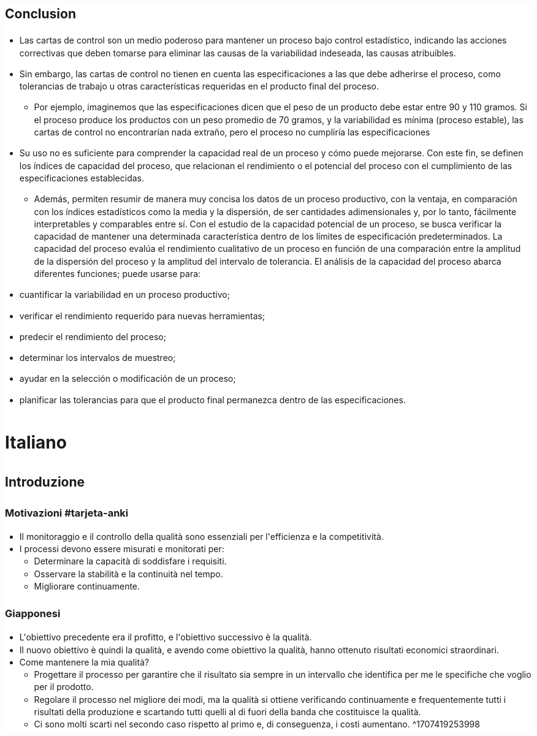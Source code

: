 

## Conclusion
- Las cartas de control son un medio poderoso para mantener un proceso bajo control estadístico, indicando las acciones correctivas que deben tomarse para eliminar las causas de la variabilidad indeseada, las causas atribuibles. 
- Sin embargo, las cartas de control no tienen en cuenta las especificaciones a las que debe adherirse el proceso, como tolerancias de trabajo u otras características requeridas en el producto final del proceso.
	- Por ejemplo, imaginemos que las especificaciones dicen que el peso de un producto debe estar entre 90 y 110 gramos. Si el proceso produce los productos con un peso promedio de 70 gramos, y la variabilidad es mínima (proceso estable), las cartas de control no encontrarían nada extraño, pero el proceso no cumpliría las especificaciones
- Su uso no es suficiente para comprender la capacidad real de un proceso y cómo puede mejorarse. Con este fin, se definen los índices de capacidad del proceso, que relacionan el rendimiento o el potencial del proceso con el cumplimiento de las especificaciones establecidas.
	- Además, permiten resumir de manera muy concisa los datos de un proceso productivo, con la ventaja, en comparación con los índices estadísticos como la media y la dispersión, de ser cantidades adimensionales y, por lo tanto, fácilmente interpretables y comparables entre sí. Con el estudio de la capacidad potencial de un proceso, se busca verificar la capacidad de mantener una determinada característica dentro de los límites de especificación predeterminados. La capacidad del proceso evalúa el rendimiento cualitativo de un proceso en función de una comparación entre la amplitud de la dispersión del proceso y la amplitud del intervalo de tolerancia. El análisis de la capacidad del proceso abarca diferentes funciones; puede usarse para:

- cuantificar la variabilidad en un proceso productivo;
- verificar el rendimiento requerido para nuevas herramientas;
- predecir el rendimiento del proceso;
- determinar los intervalos de muestreo;
- ayudar en la selección o modificación de un proceso;
- planificar las tolerancias para que el producto final permanezca dentro de las especificaciones.




# Italiano

## Introduzione

### Motivazioni  #tarjeta-anki 
- Il monitoraggio e il controllo della qualità sono essenziali per l'efficienza e la competitività.
- I processi devono essere misurati e monitorati per:
	- Determinare la capacità di soddisfare i requisiti.
	- Osservare la stabilità e la continuità nel tempo.
	- Migliorare continuamente.
### Giapponesi
- L'obiettivo precedente era il profitto, e l'obiettivo successivo è la qualità.
- Il nuovo obiettivo è quindi la qualità, e avendo come obiettivo la qualità, hanno ottenuto risultati economici straordinari.
- Come mantenere la mia qualità?
	- Progettare il processo per garantire che il risultato sia sempre in un intervallo che identifica per me le specifiche che voglio per il prodotto.
	- Regolare il processo nel migliore dei modi, ma la qualità si ottiene verificando continuamente e frequentemente tutti i risultati della produzione e scartando tutti quelli al di fuori della banda che costituisce la qualità.
	- Ci sono molti scarti nel secondo caso rispetto al primo e, di conseguenza, i costi aumentano.
^1707419253998
